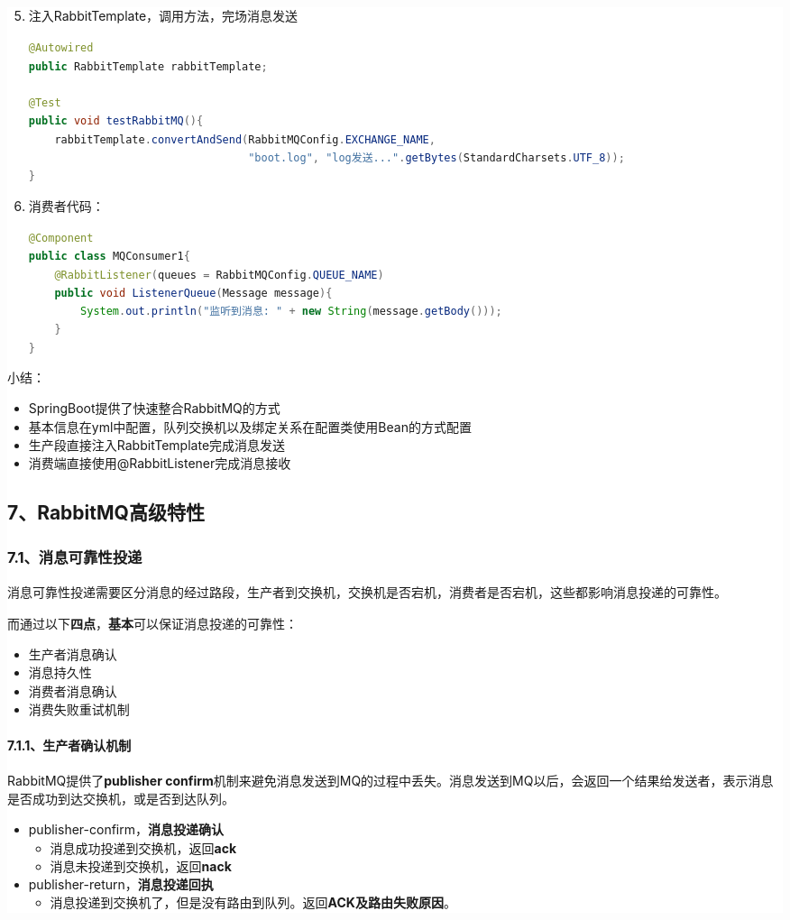 5. 注入RabbitTemplate，调用方法，完场消息发送

   ```java
   @Autowired
   public RabbitTemplate rabbitTemplate;
   
   @Test
   public void testRabbitMQ(){
       rabbitTemplate.convertAndSend(RabbitMQConfig.EXCHANGE_NAME,
                                     "boot.log", "log发送...".getBytes(StandardCharsets.UTF_8));
   }
   ```

6. 消费者代码：

   ```java
   @Component
   public class MQConsumer1{
       @RabbitListener(queues = RabbitMQConfig.QUEUE_NAME)
       public void ListenerQueue(Message message){
           System.out.println("监听到消息: " + new String(message.getBody()));
       }
   }
   ```



小结：

- SpringBoot提供了快速整合RabbitMQ的方式
- 基本信息在yml中配置，队列交换机以及绑定关系在配置类使用Bean的方式配置
- 生产段直接注入RabbitTemplate完成消息发送
- 消费端直接使用@RabbitListener完成消息接收



## 7、RabbitMQ高级特性

### 7.1、消息可靠性投递

消息可靠性投递需要区分消息的经过路段，生产者到交换机，交换机是否宕机，消费者是否宕机，这些都影响消息投递的可靠性。

而通过以下**四点**，**基本**可以保证消息投递的可靠性：

- 生产者消息确认
- 消息持久性
- 消费者消息确认
- 消费失败重试机制

#### 7.1.1、生产者确认机制

RabbitMQ提供了**publisher confirm**机制来避免消息发送到MQ的过程中丢失。消息发送到MQ以后，会返回一个结果给发送者，表示消息是否成功到达交换机，或是否到达队列。

- publisher-confirm，**消息投递确认**
  - 消息成功投递到交换机，返回**ack**
  - 消息未投递到交换机，返回**nack**
- publisher-return，**消息投递回执**
  - 消息投递到交换机了，但是没有路由到队列。返回**ACK及路由失败原因**。

